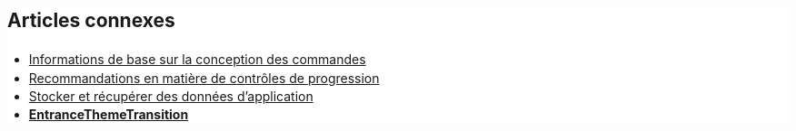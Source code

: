 

## <a name="related-articles"></a>Articles connexes

* [Informations de base sur la conception des commandes](https://docs.microsoft.com/windows/uwp/layout/commanding-basics)
* [Recommandations en matière de contrôles de progression](https://docs.microsoft.com/windows/uwp/controls-and-patterns/progress-controls)
* [Stocker et récupérer des données d’application](https://docs.microsoft.com/windows/uwp/app-settings/store-and-retrieve-app-data)
* [**EntranceThemeTransition**](https://docs.microsoft.com/uwp/api/Windows.UI.Xaml.Media.Animation.EntranceThemeTransition)
